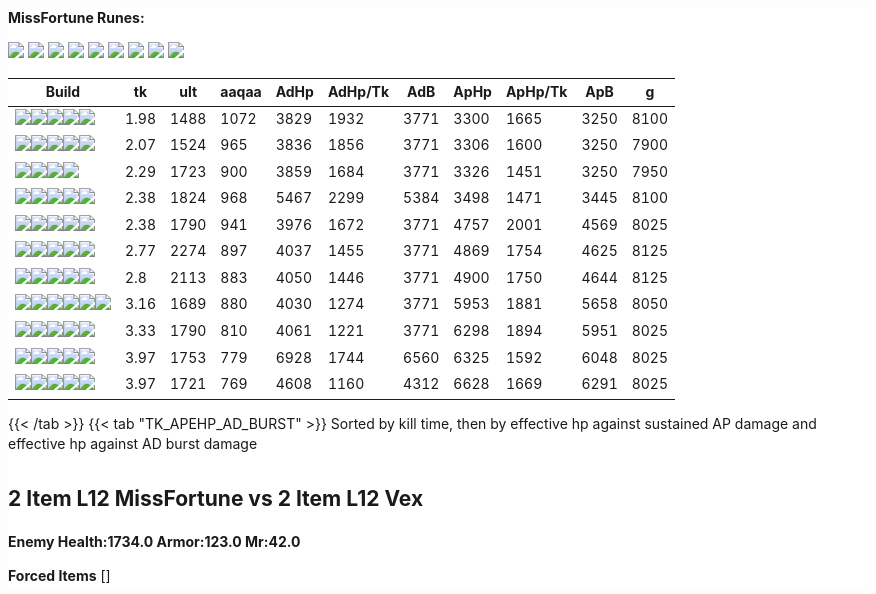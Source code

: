 
**MissFortune Runes:**


![](/Styles/Precision/PressTheAttack/PressTheAttack.png)
![](/Styles/Precision/Overheal.png)
![](/Styles/Precision/LegendAlacrity/LegendAlacrity.png)
![](/Styles/Precision/CoupDeGrace/CoupDeGrace.png)
![](/Styles/Sorcery/AbsoluteFocus/AbsoluteFocus.png)
![](/Styles/Sorcery/GatheringStorm/GatheringStorm.png)
![](/StatMods/StatModsAdaptiveForceIcon.png)
![](/StatMods/StatModsAdaptiveForceIcon.png)
![](/StatMods/StatModsArmorIcon.png)





 Build |tk|ult|aaqaa|AdHp|AdHp/Tk|AdB|ApHp|ApHp/Tk|ApB|g
-|-|-|-|-|-|-|-|-|-|-
![](/item/3091.png)![](/item/3124.png)![](/item/1053.png)![](/item/1055.png)![](/item/1036.png)|1.98|1488|1072|3829|1932|3771|3300|1665|3250|8100
![](/item/6672.png)![](/item/3091.png)![](/item/1053.png)![](/item/1055.png)![](/item/1036.png)|2.07|1524|965|3836|1856|3771|3306|1600|3250|7900
![](/item/6675.png)![](/item/3091.png)![](/item/1053.png)![](/item/1055.png)|2.29|1723|900|3859|1684|3771|3326|1451|3250|7950
![](/item/6672.png)![](/item/6673.png)![](/item/1055.png)![](/item/1038.png)![](/item/1036.png)|2.38|1824|968|5467|2299|5384|3498|1471|3445|8100
![](/item/6672.png)![](/item/3156.png)![](/item/1053.png)![](/item/1055.png)![](/item/1037.png)|2.38|1790|941|3976|1672|3771|4757|2001|4569|8025
![](/item/3156.png)![](/item/6691.png)![](/item/1053.png)![](/item/1055.png)![](/item/1037.png)|2.77|2274|897|4037|1455|3771|4869|1754|4625|8125
![](/item/3156.png)![](/item/3142.png)![](/item/1053.png)![](/item/1055.png)![](/item/1037.png)|2.8|2113|883|4050|1446|3771|4900|1750|4644|8125
![](/item/3091.png)![](/item/3156.png)![](/item/1053.png)![](/item/1055.png)![](/item/1036.png)![](/item/1036.png)|3.16|1689|880|4030|1274|3771|5953|1881|5658|8050
![](/item/3156.png)![](/item/3139.png)![](/item/1053.png)![](/item/1055.png)![](/item/1037.png)|3.33|1790|810|4061|1221|3771|6298|1894|5951|8025
![](/item/3156.png)![](/item/3026.png)![](/item/1053.png)![](/item/1055.png)![](/item/1037.png)|3.97|1753|779|6928|1744|6560|6325|1592|6048|8025
![](/item/3156.png)![](/item/6035.png)![](/item/1053.png)![](/item/1055.png)![](/item/1037.png)|3.97|1721|769|4608|1160|4312|6628|1669|6291|8025
{{< /tab >}}
{{< tab "TK_APEHP_AD_BURST" >}}
Sorted by kill time, then by effective hp against sustained AP damage and effective hp against AD burst damage
## 2 Item L12 MissFortune vs 2 Item L12 Vex

**Enemy Health:1734.0 Armor:123.0 Mr:42.0**


**Forced Items** []


